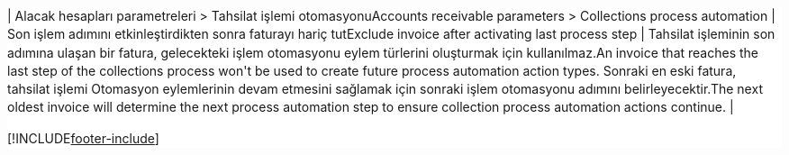 |     <span data-ttu-id="9cb4e-250">Alacak hesapları parametreleri > Tahsilat işlemi otomasyonu</span><span class="sxs-lookup"><span data-stu-id="9cb4e-250">Accounts   receivable parameters > Collections process automation</span></span>     |     <span data-ttu-id="9cb4e-251">Son işlem adımını etkinleştirdikten sonra faturayı hariç tut</span><span class="sxs-lookup"><span data-stu-id="9cb4e-251">Exclude invoice after activating last process step</span></span>    |     <span data-ttu-id="9cb4e-252">Tahsilat işleminin son adımına ulaşan bir fatura, gelecekteki işlem otomasyonu eylem türlerini oluşturmak için kullanılmaz.</span><span class="sxs-lookup"><span data-stu-id="9cb4e-252">An invoice that reaches the last step of the collections process won't be used to create future process automation action types.</span></span> <span data-ttu-id="9cb4e-253">Sonraki en eski fatura, tahsilat işlemi Otomasyon eylemlerinin devam etmesini sağlamak için sonraki işlem otomasyonu adımını belirleyecektir.</span><span class="sxs-lookup"><span data-stu-id="9cb4e-253">The next oldest invoice will determine the next process automation step to ensure collection process automation actions continue.</span></span>                                                        |


[!INCLUDE[footer-include](../../includes/footer-banner.md)]

